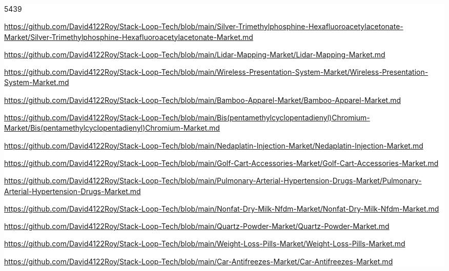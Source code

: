5439</p><p><a href="https://github.com/David4122Roy/Stack-Loop-Tech/blob/main/Silver-Trimethylphosphine-Hexafluoroacetylacetonate-Market/Silver-Trimethylphosphine-Hexafluoroacetylacetonate-Market.md">https://github.com/David4122Roy/Stack-Loop-Tech/blob/main/Silver-Trimethylphosphine-Hexafluoroacetylacetonate-Market/Silver-Trimethylphosphine-Hexafluoroacetylacetonate-Market.md</a></p><p><a href="https://github.com/David4122Roy/Stack-Loop-Tech/blob/main/Lidar-Mapping-Market/Lidar-Mapping-Market.md">https://github.com/David4122Roy/Stack-Loop-Tech/blob/main/Lidar-Mapping-Market/Lidar-Mapping-Market.md</a></p><p><a href="https://github.com/David4122Roy/Stack-Loop-Tech/blob/main/Wireless-Presentation-System-Market/Wireless-Presentation-System-Market.md">https://github.com/David4122Roy/Stack-Loop-Tech/blob/main/Wireless-Presentation-System-Market/Wireless-Presentation-System-Market.md</a></p><p><a href="https://github.com/David4122Roy/Stack-Loop-Tech/blob/main/Bamboo-Apparel-Market/Bamboo-Apparel-Market.md">https://github.com/David4122Roy/Stack-Loop-Tech/blob/main/Bamboo-Apparel-Market/Bamboo-Apparel-Market.md</a></p><p><a href="https://github.com/David4122Roy/Stack-Loop-Tech/blob/main/Bis(pentamethylcyclopentadienyl)Chromium-Market/Bis(pentamethylcyclopentadienyl)Chromium-Market.md">https://github.com/David4122Roy/Stack-Loop-Tech/blob/main/Bis(pentamethylcyclopentadienyl)Chromium-Market/Bis(pentamethylcyclopentadienyl)Chromium-Market.md</a></p><p><a href="https://github.com/David4122Roy/Stack-Loop-Tech/blob/main/Nedaplatin-Injection-Market/Nedaplatin-Injection-Market.md">https://github.com/David4122Roy/Stack-Loop-Tech/blob/main/Nedaplatin-Injection-Market/Nedaplatin-Injection-Market.md</a></p><p><a href="https://github.com/David4122Roy/Stack-Loop-Tech/blob/main/Golf-Cart-Accessories-Market/Golf-Cart-Accessories-Market.md">https://github.com/David4122Roy/Stack-Loop-Tech/blob/main/Golf-Cart-Accessories-Market/Golf-Cart-Accessories-Market.md</a></p><p><a href="https://github.com/David4122Roy/Stack-Loop-Tech/blob/main/Pulmonary-Arterial-Hypertension-Drugs-Market/Pulmonary-Arterial-Hypertension-Drugs-Market.md">https://github.com/David4122Roy/Stack-Loop-Tech/blob/main/Pulmonary-Arterial-Hypertension-Drugs-Market/Pulmonary-Arterial-Hypertension-Drugs-Market.md</a></p><p><a href="https://github.com/David4122Roy/Stack-Loop-Tech/blob/main/Nonfat-Dry-Milk-Nfdm-Market/Nonfat-Dry-Milk-Nfdm-Market.md">https://github.com/David4122Roy/Stack-Loop-Tech/blob/main/Nonfat-Dry-Milk-Nfdm-Market/Nonfat-Dry-Milk-Nfdm-Market.md</a></p><p><a href="https://github.com/David4122Roy/Stack-Loop-Tech/blob/main/Quartz-Powder-Market/Quartz-Powder-Market.md">https://github.com/David4122Roy/Stack-Loop-Tech/blob/main/Quartz-Powder-Market/Quartz-Powder-Market.md</a></p><p><a href="https://github.com/David4122Roy/Stack-Loop-Tech/blob/main/Weight-Loss-Pills-Market/Weight-Loss-Pills-Market.md">https://github.com/David4122Roy/Stack-Loop-Tech/blob/main/Weight-Loss-Pills-Market/Weight-Loss-Pills-Market.md</a></p><p><a href="https://github.com/David4122Roy/Stack-Loop-Tech/blob/main/Car-Antifreezes-Market/Car-Antifreezes-Market.md">https://github.com/David4122Roy/Stack-Loop-Tech/blob/main/Car-Antifreezes-Market/Car-Antifreezes-Market.md</a></p>